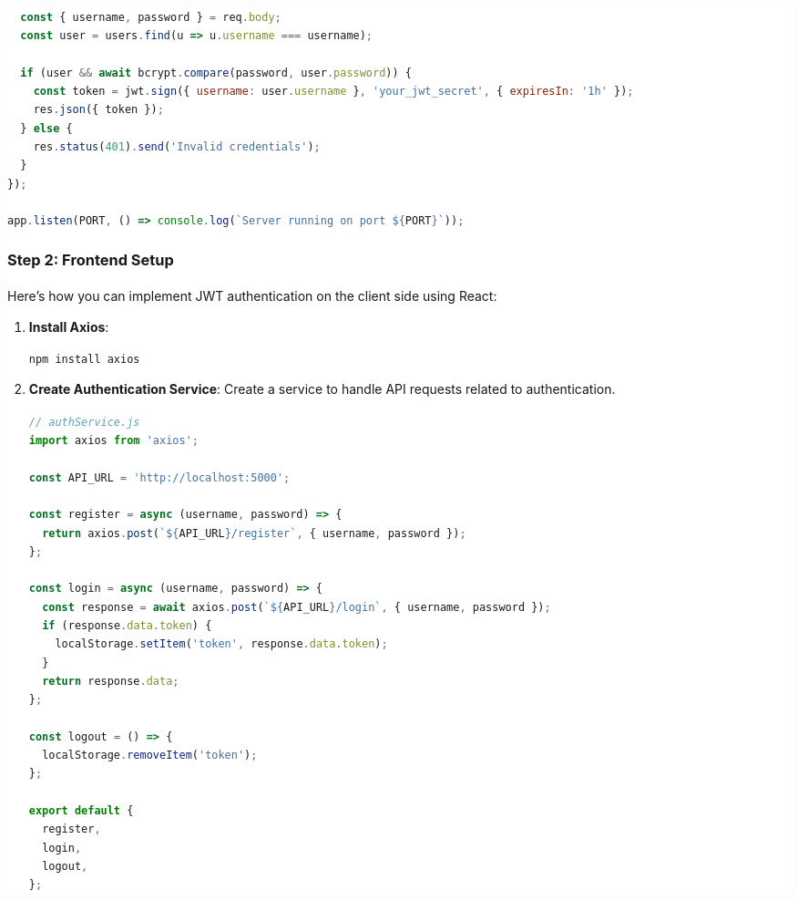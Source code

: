    ```javascript
     const { username, password } = req.body;
     const user = users.find(u => u.username === username);

     if (user && await bcrypt.compare(password, user.password)) {
       const token = jwt.sign({ username: user.username }, 'your_jwt_secret', { expiresIn: '1h' });
       res.json({ token });
     } else {
       res.status(401).send('Invalid credentials');
     }
   });

   app.listen(PORT, () => console.log(`Server running on port ${PORT}`));
   ```

### Step 2: Frontend Setup

Here’s how you can implement JWT authentication on the client side using React:

1. **Install Axios**:
   ```bash
   npm install axios
   ```

2. **Create Authentication Service**:
   Create a service to handle API requests related to authentication.

   ```javascript
   // authService.js
   import axios from 'axios';

   const API_URL = 'http://localhost:5000';

   const register = async (username, password) => {
     return axios.post(`${API_URL}/register`, { username, password });
   };

   const login = async (username, password) => {
     const response = await axios.post(`${API_URL}/login`, { username, password });
     if (response.data.token) {
       localStorage.setItem('token', response.data.token);
     }
     return response.data;
   };

   const logout = () => {
     localStorage.removeItem('token');
   };

   export default {
     register,
     login,
     logout,
   };
   ```
